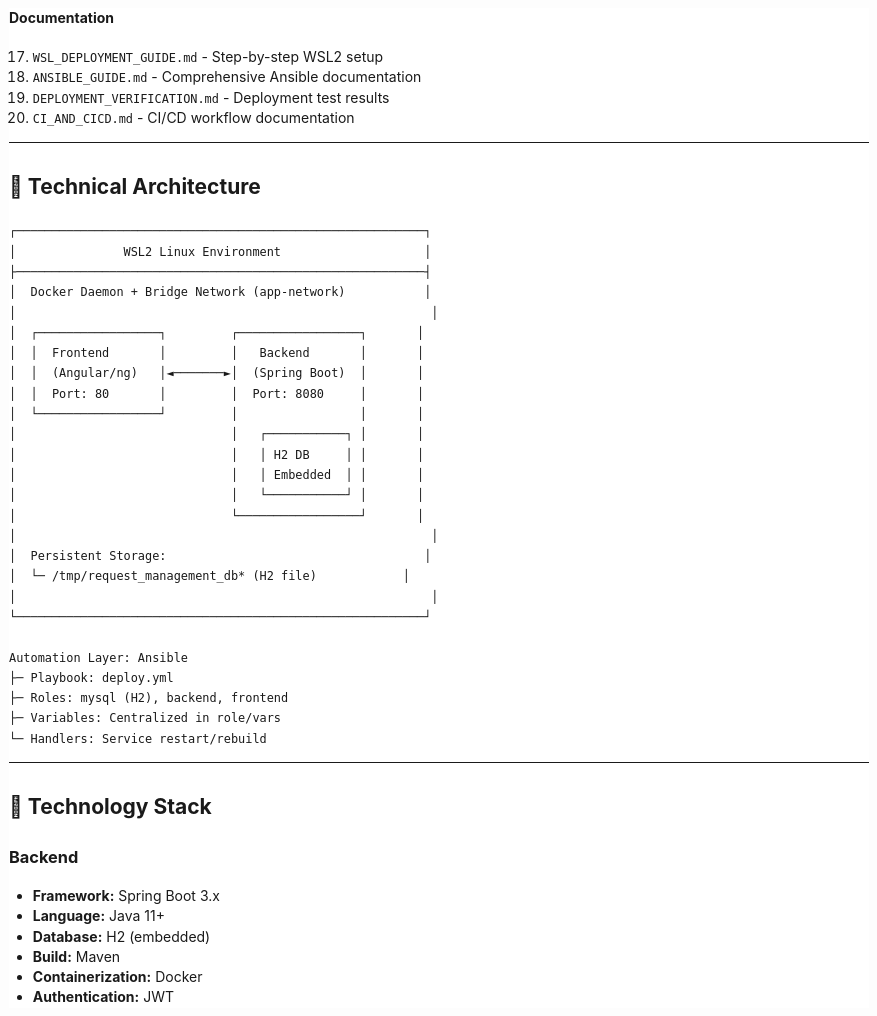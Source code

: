 #### Documentation
17. `WSL_DEPLOYMENT_GUIDE.md` - Step-by-step WSL2 setup
18. `ANSIBLE_GUIDE.md` - Comprehensive Ansible documentation
19. `DEPLOYMENT_VERIFICATION.md` - Deployment test results
20. `CI_AND_CICD.md` - CI/CD workflow documentation

---

## 🔧 Technical Architecture

```
┌─────────────────────────────────────────────────────────┐
│               WSL2 Linux Environment                    │
├─────────────────────────────────────────────────────────┤
│  Docker Daemon + Bridge Network (app-network)           │
│                                                          │
│  ┌─────────────────┐         ┌─────────────────┐       │
│  │  Frontend       │         │   Backend       │       │
│  │  (Angular/ng)   │◄───────►│  (Spring Boot)  │       │
│  │  Port: 80       │         │  Port: 8080     │       │
│  └─────────────────┘         │                 │       │
│                              │   ┌───────────┐ │       │
│                              │   │ H2 DB     │ │       │
│                              │   │ Embedded  │ │       │
│                              │   └───────────┘ │       │
│                              └─────────────────┘       │
│                                                          │
│  Persistent Storage:                                    │
│  └─ /tmp/request_management_db* (H2 file)            │
│                                                          │
└─────────────────────────────────────────────────────────┘

Automation Layer: Ansible
├─ Playbook: deploy.yml
├─ Roles: mysql (H2), backend, frontend
├─ Variables: Centralized in role/vars
└─ Handlers: Service restart/rebuild
```

---

## 🚀 Technology Stack

### Backend
- **Framework:** Spring Boot 3.x
- **Language:** Java 11+
- **Database:** H2 (embedded)
- **Build:** Maven
- **Containerization:** Docker
- **Authentication:** JWT
